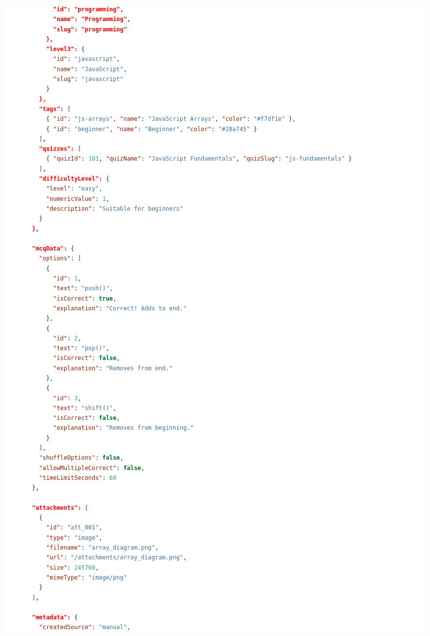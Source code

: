 ```json
              "id": "programming",
              "name": "Programming",
              "slug": "programming"
            },
            "level3": {
              "id": "javascript",
              "name": "JavaScript",
              "slug": "javascript"
            }
          },
          "tags": [
            { "id": "js-arrays", "name": "JavaScript Arrays", "color": "#f7df1e" },
            { "id": "beginner", "name": "Beginner", "color": "#28a745" }
          ],
          "quizzes": [
            { "quizId": 101, "quizName": "JavaScript Fundamentals", "quizSlug": "js-fundamentals" }
          ],
          "difficultyLevel": {
            "level": "easy",
            "numericValue": 1,
            "description": "Suitable for beginners"
          }
        },

        "mcqData": {
          "options": [
            {
              "id": 1,
              "text": "push()",
              "isCorrect": true,
              "explanation": "Correct! Adds to end."
            },
            {
              "id": 2,
              "text": "pop()",
              "isCorrect": false,
              "explanation": "Removes from end."
            },
            {
              "id": 3,
              "text": "shift()",
              "isCorrect": false,
              "explanation": "Removes from beginning."
            }
          ],
          "shuffleOptions": false,
          "allowMultipleCorrect": false,
          "timeLimitSeconds": 60
        },

        "attachments": [
          {
            "id": "att_001",
            "type": "image",
            "filename": "array_diagram.png",
            "url": "/attachments/array_diagram.png",
            "size": 245760,
            "mimeType": "image/png"
          }
        ],

        "metadata": {
          "createdSource": "manual",
```